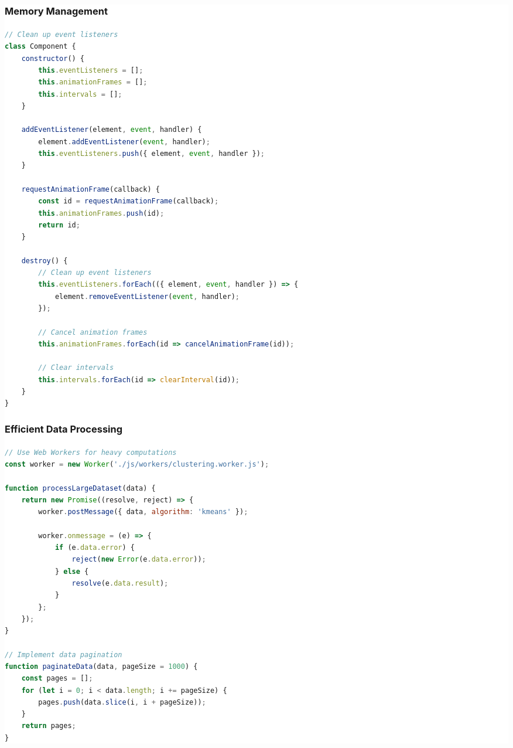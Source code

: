 ### Memory Management
```javascript
// Clean up event listeners
class Component {
    constructor() {
        this.eventListeners = [];
        this.animationFrames = [];
        this.intervals = [];
    }
    
    addEventListener(element, event, handler) {
        element.addEventListener(event, handler);
        this.eventListeners.push({ element, event, handler });
    }
    
    requestAnimationFrame(callback) {
        const id = requestAnimationFrame(callback);
        this.animationFrames.push(id);
        return id;
    }
    
    destroy() {
        // Clean up event listeners
        this.eventListeners.forEach(({ element, event, handler }) => {
            element.removeEventListener(event, handler);
        });
        
        // Cancel animation frames
        this.animationFrames.forEach(id => cancelAnimationFrame(id));
        
        // Clear intervals
        this.intervals.forEach(id => clearInterval(id));
    }
}
```

### Efficient Data Processing
```javascript
// Use Web Workers for heavy computations
const worker = new Worker('./js/workers/clustering.worker.js');

function processLargeDataset(data) {
    return new Promise((resolve, reject) => {
        worker.postMessage({ data, algorithm: 'kmeans' });
        
        worker.onmessage = (e) => {
            if (e.data.error) {
                reject(new Error(e.data.error));
            } else {
                resolve(e.data.result);
            }
        };
    });
}

// Implement data pagination
function paginateData(data, pageSize = 1000) {
    const pages = [];
    for (let i = 0; i < data.length; i += pageSize) {
        pages.push(data.slice(i, i + pageSize));
    }
    return pages;
}
```